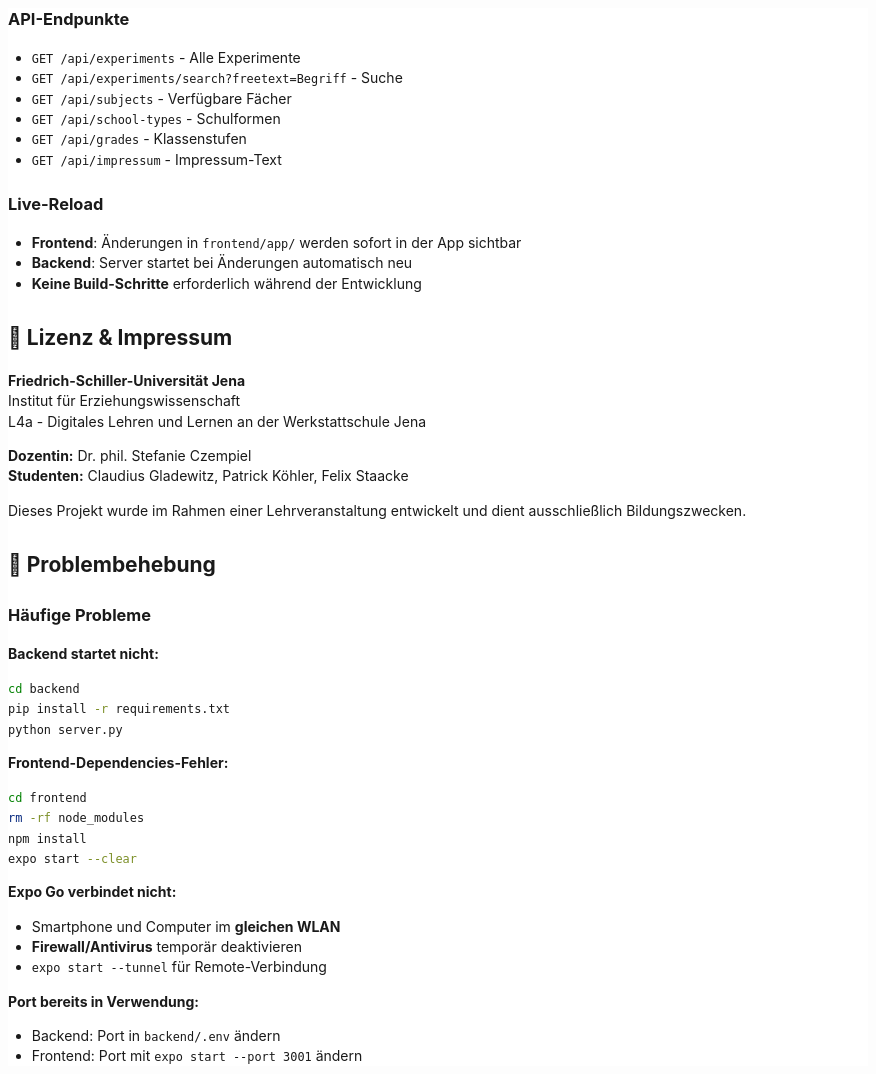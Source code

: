 ### API-Endpunkte

- `GET /api/experiments` - Alle Experimente
- `GET /api/experiments/search?freetext=Begriff` - Suche
- `GET /api/subjects` - Verfügbare Fächer  
- `GET /api/school-types` - Schulformen
- `GET /api/grades` - Klassenstufen
- `GET /api/impressum` - Impressum-Text

### Live-Reload

- **Frontend**: Änderungen in `frontend/app/` werden sofort in der App sichtbar
- **Backend**: Server startet bei Änderungen automatisch neu
- **Keine Build-Schritte** erforderlich während der Entwicklung

## 📄 Lizenz & Impressum

**Friedrich-Schiller-Universität Jena**  
Institut für Erziehungswissenschaft  
L4a - Digitales Lehren und Lernen an der Werkstattschule Jena  

**Dozentin:** Dr. phil. Stefanie Czempiel  
**Studenten:** Claudius Gladewitz, Patrick Köhler, Felix Staacke

Dieses Projekt wurde im Rahmen einer Lehrveranstaltung entwickelt und dient ausschließlich Bildungszwecken.

## 🐛 Problembehebung

### Häufige Probleme

**Backend startet nicht:**
```bash
cd backend
pip install -r requirements.txt
python server.py
```

**Frontend-Dependencies-Fehler:**
```bash
cd frontend
rm -rf node_modules
npm install
expo start --clear
```

**Expo Go verbindet nicht:**
- Smartphone und Computer im **gleichen WLAN**
- **Firewall/Antivirus** temporär deaktivieren
- `expo start --tunnel` für Remote-Verbindung

**Port bereits in Verwendung:**
- Backend: Port in `backend/.env` ändern
- Frontend: Port mit `expo start --port 3001` ändern
